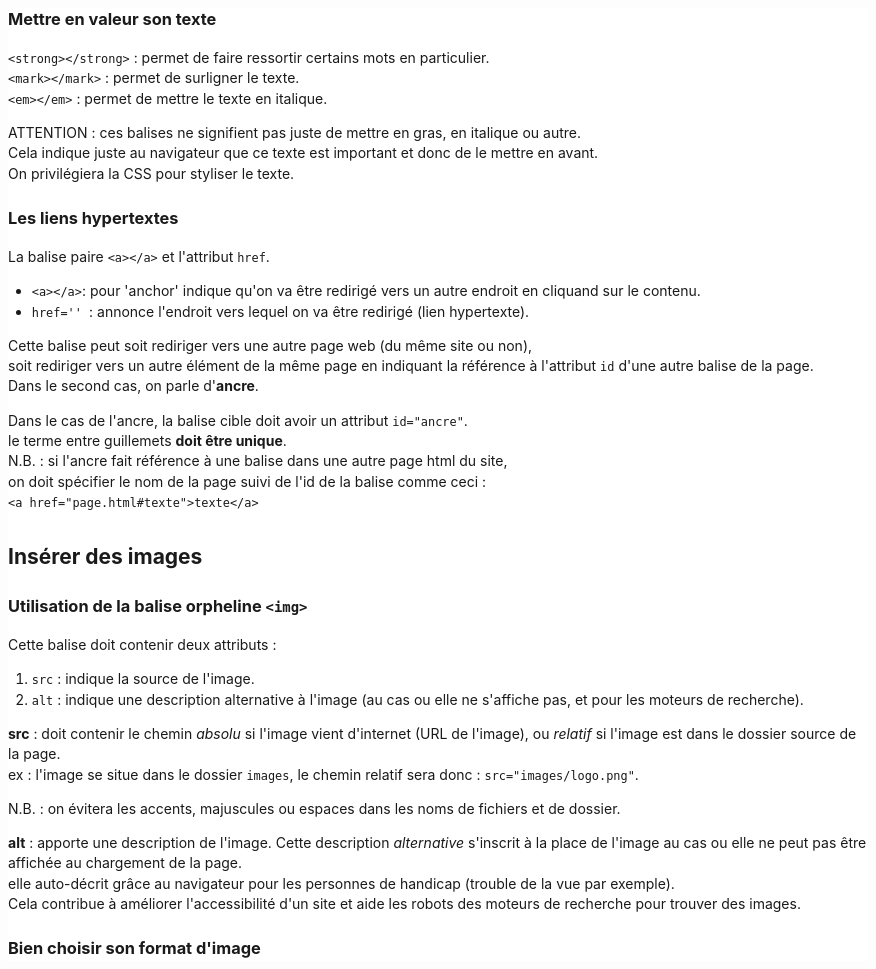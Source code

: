 ### Mettre en valeur son texte

`<strong></strong>` : permet de faire ressortir certains mots en particulier.<br>
`<mark></mark>` : permet de surligner le texte.<br>
`<em></em>` : permet de mettre le texte en italique.<br>

ATTENTION : ces balises ne signifient pas juste de mettre en gras, en italique ou autre.<br> 
Cela indique juste au navigateur que ce texte est important et donc de le mettre en avant.<br>
On privilégiera la CSS pour styliser le texte.<br>

### Les liens hypertextes

La balise paire `<a></a>` et l'attribut `href`.
* `<a></a>`: pour 'anchor' indique qu'on va être redirigé vers un autre endroit en cliquand sur le contenu.<br>
* `href='' `: annonce l'endroit vers lequel on va être redirigé (lien hypertexte).<br>

Cette balise peut soit rediriger vers une autre page web (du même site ou non),<br>
soit rediriger vers un autre élément de la même page en indiquant la référence à l'attribut `id` d'une autre balise de la page.<br>
Dans le second cas, on parle d'**ancre**.<br>

Dans le cas de l'ancre, la balise cible doit avoir un attribut `id="ancre"`.<br>
le terme entre guillemets **doit être unique**.<br>
N.B. : si l'ancre fait référence à une balise dans une autre page html du site,<br>
on doit spécifier le nom de la page suivi de l'id de la balise comme ceci :<br>
`<a href="page.html#texte">texte</a>`<br>

## Insérer des images

### Utilisation de la balise orpheline `<img>`

Cette balise doit contenir deux attributs :<br>
1. `src` : indique la source de l'image.<br>
2. `alt` : indique une description alternative à l'image (au cas ou elle ne s'affiche pas, et pour les moteurs de recherche).<br>

**src** : doit contenir le chemin _absolu_ si l'image vient d'internet (URL de l'image), ou _relatif_ si l'image est dans le dossier source de la page.<br>
ex : l'image se situe dans le dossier `images`, le chemin relatif sera donc : `src="images/logo.png"`.<br>

N.B. : on évitera les accents, majuscules ou espaces dans les noms de fichiers et de dossier.

**alt** : apporte une description de l'image. Cette description _alternative_ s'inscrit à la place de l'image au cas ou elle ne peut pas être affichée au chargement de la page.<br>
elle auto-décrit grâce au navigateur pour les personnes de handicap (trouble de la vue par exemple).<br>
Cela contribue à améliorer l'accessibilité d'un site et aide les robots des moteurs de recherche pour trouver des images.<br>

### Bien choisir son format d'image
